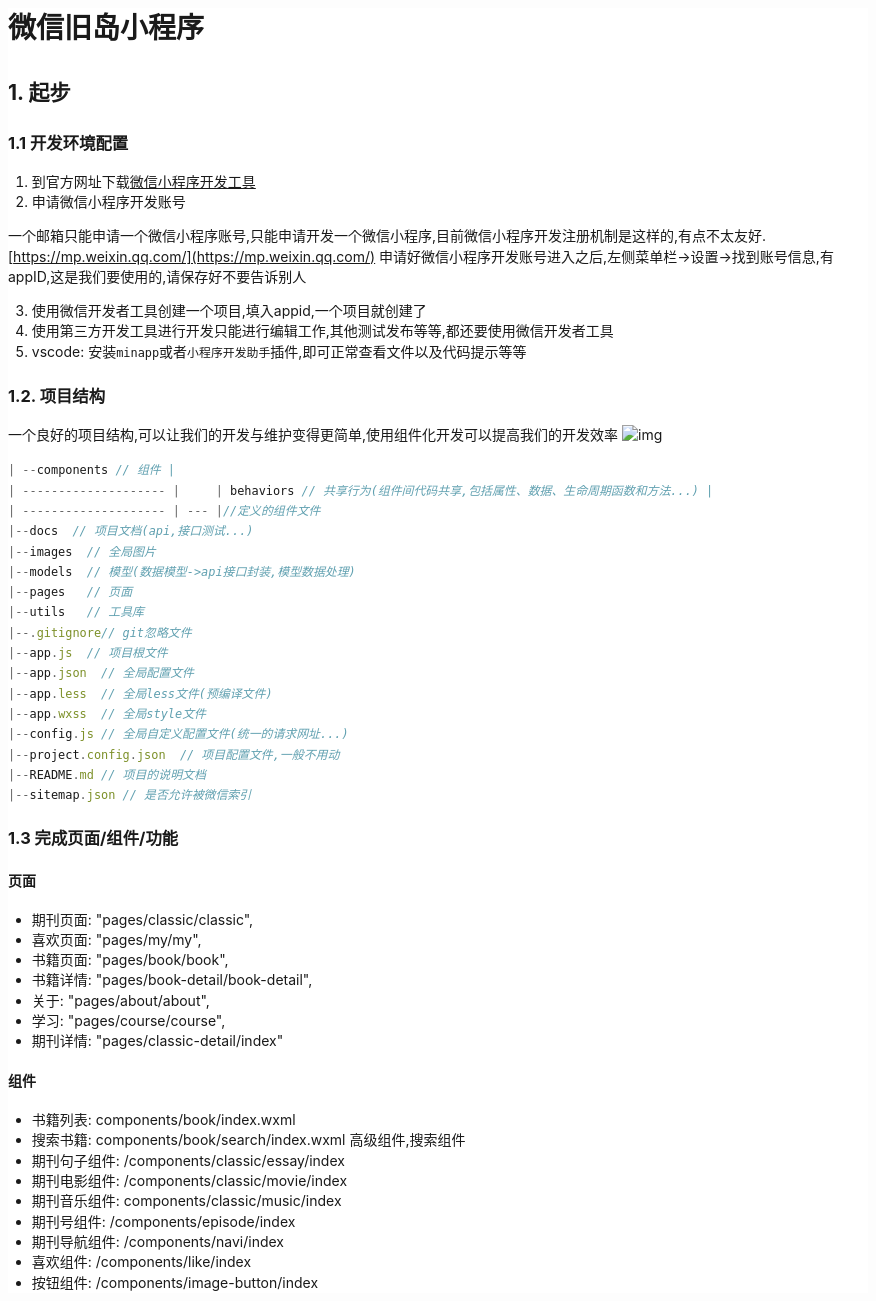 # 微信旧岛小程序

## 1. 起步
### 1.1 开发环境配置

1. 到官方网址下载[微信小程序开发工具](https://developers.weixin.qq.com/miniprogram/dev/devtools/stable.html)
1. 申请微信小程序开发账号

一个邮箱只能申请一个微信小程序账号,只能申请开发一个微信小程序,目前微信小程序开发注册机制是这样的,有点不太友好.
[https://mp.weixin.qq.com/](https://mp.weixin.qq.com/)
申请好微信小程序开发账号进入之后,左侧菜单栏->设置->找到账号信息,有appID,这是我们要使用的,请保存好不要告诉别人

3. 使用微信开发者工具创建一个项目,填入appid,一个项目就创建了
3. 使用第三方开发工具进行开发只能进行编辑工作,其他测试发布等等,都还要使用微信开发者工具
  1. vscode: 安装`minapp`或者`小程序开发助手`插件,即可正常查看文件以及代码提示等等
### 1.2. 项目结构
一个良好的项目结构,可以让我们的开发与维护变得更简单,使用组件化开发可以提高我们的开发效率
![img](https://cdn.nlark.com/yuque/0/2019/png/243804/1568944836016-5fb00169-866d-40e0-adf7-a6790cd695da.png#align=left&display=inline&height=518&name=QQ%E6%88%AA%E5%9B%BE20190920095947.png&originHeight=518&originWidth=1042&size=616973&status=done&width=1042)
```js
| --components // 组件 |
| -------------------- |     | behaviors // 共享行为(组件间代码共享,包括属性、数据、生命周期函数和方法...) |
| -------------------- | --- |//定义的组件文件
|--docs  // 项目文档(api,接口测试...)
|--images  // 全局图片
|--models  // 模型(数据模型->api接口封装,模型数据处理)
|--pages   // 页面
|--utils   // 工具库
|--.gitignore// git忽略文件
|--app.js  // 项目根文件
|--app.json  // 全局配置文件
|--app.less  // 全局less文件(预编译文件)
|--app.wxss  // 全局style文件
|--config.js // 全局自定义配置文件(统一的请求网址...)
|--project.config.json  // 项目配置文件,一般不用动
|--README.md // 项目的说明文档
|--sitemap.json // 是否允许被微信索引
```
### 1.3 完成页面/组件/功能
#### 页面
* 期刊页面: "pages/classic/classic",
* 喜欢页面: "pages/my/my",
* 书籍页面: "pages/book/book",
* 书籍详情: "pages/book-detail/book-detail",
*    关于:  "pages/about/about",
*    学习:  "pages/course/course",
* 期刊详情: "pages/classic-detail/index"

#### 组件
* 书籍列表<v-book>: components/book/index.wxml
* 搜索书籍<v-search>: components/book/search/index.wxml 高级组件,搜索组件
* 期刊句子组件<v-essay>: /components/classic/essay/index
* 期刊电影组件<v-movie>: /components/classic/movie/index
* 期刊音乐组件<v-music>: components/classic/music/index
* 期刊号组件<v-episode>: /components/episode/index
* 期刊导航组件<v-navi>:  /components/navi/index
* 喜欢组件<v-like>: /components/like/index
* 按钮组件<v-button>: /components/image-button/index
